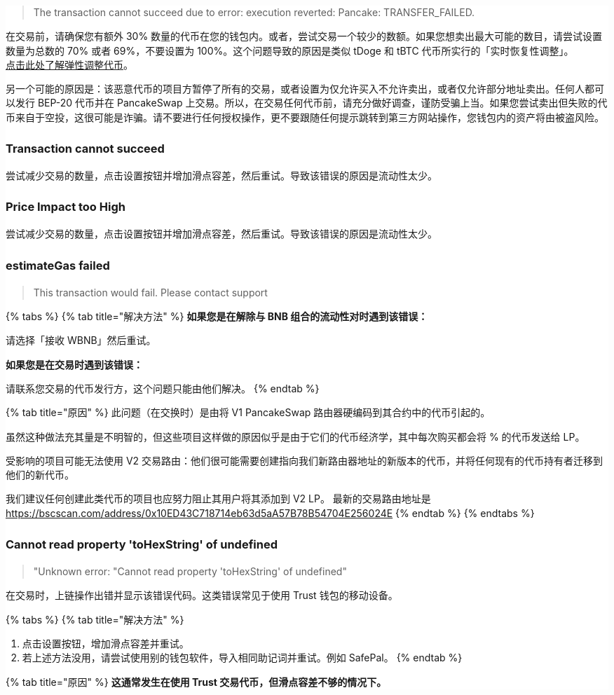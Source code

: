 > The transaction cannot succeed due to error: execution reverted: Pancake: TRANSFER\_FAILED.

在交易前，请确保您有额外 30% 数量的代币在您的钱包内。或者，尝试交易一个较少的数额。如果您想卖出最大可能的数目，请尝试设置数量为总数的 70% 或者 69%，不要设置为 100%。这个问题导致的原因是类似 tDoge 和 tBTC 代币所实行的「实时恢复性调整」。\
[点击此处了解弹性调整代币](https://btcst.medium.com/stp-8-restorative-rebase-b4fbbdfd96c)。

另一个可能的原因是：该恶意代币的项目方暂停了所有的交易，或者设置为仅允许买入不允许卖出，或者仅允许部分地址卖出。任何人都可以发行 BEP-20 代币并在 PancakeSwap 上交易。所以，在交易任何代币前，请充分做好调查，谨防受骗上当。如果您尝试卖出但失败的代币来自于空投，这很可能是诈骗。请不要进行任何授权操作，更不要跟随任何提示跳转到第三方网站操作，您钱包内的资产将由被盗风险。

### Transaction cannot succeed

尝试减少交易的数量，点击设置按钮并增加滑点容差，然后重试。导致该错误的原因是流动性太少。

### **Price Impact too High**

尝试减少交易的数量，点击设置按钮并增加滑点容差，然后重试。导致该错误的原因是流动性太少。

### estimateGas failed

> This transaction would fail. Please contact support

{% tabs %}
{% tab title="解决方法" %}
**如果您是在解除与 BNB 组合的流动性对时遇到该错误：**

请选择「接收 WBNB」然后重试。

**如果您是在交易时遇到该错误：**

请联系您交易的代币发行方，这个问题只能由他们解决。
{% endtab %}

{% tab title="原因" %}
此问题（在交换时）是由将 V1 PancakeSwap 路由器硬编码到其合约中的代币引起的。&#x20;

虽然这种做法充其量是不明智的，但这些项目这样做的原因似乎是由于它们的代币经济学，其中每次购买都会将 % 的代币发送给 LP。&#x20;

受影响的项目可能无法使用 V2 交易路由：他们很可能需要创建指向我们新路由器地址的新版本的代币，并将任何现有的代币持有者迁移到他们的新代币。

我们建议任何创建此类代币的项目也应努力阻止其用户将其添加到 V2 LP。 最新的交易路由地址是 https://bscscan.com/address/0x10ED43C718714eb63d5aA57B78B54704E256024E
{% endtab %}
{% endtabs %}

### Cannot read property 'toHexString' of undefined

> "Unknown error: "Cannot read property 'toHexString' of undefined"

在交易时，上链操作出错并显示该错误代码。这类错误常见于使用 Trust 钱包的移动设备。

{% tabs %}
{% tab title="解决方法" %}
1. 点击设置按钮，增加滑点容差并重试。
2. 若上述方法没用，请尝试使用别的钱包软件，导入相同助记词并重试。例如 SafePal。
{% endtab %}

{% tab title="原因" %}
**这通常发生在使用 Trust 交易代币，但滑点容差不够的情况下。**

